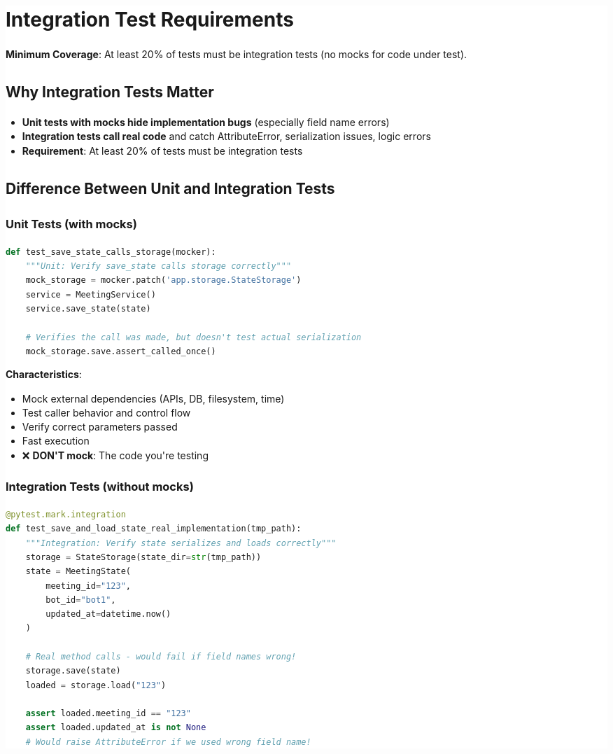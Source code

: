 # Integration Test Requirements

**Minimum Coverage**: At least 20% of tests must be integration tests (no mocks for code under test).

## Why Integration Tests Matter

- **Unit tests with mocks hide implementation bugs** (especially field name errors)
- **Integration tests call real code** and catch AttributeError, serialization issues, logic errors
- **Requirement**: At least 20% of tests must be integration tests

## Difference Between Unit and Integration Tests

### Unit Tests (with mocks)

```python
def test_save_state_calls_storage(mocker):
    """Unit: Verify save_state calls storage correctly"""
    mock_storage = mocker.patch('app.storage.StateStorage')
    service = MeetingService()
    service.save_state(state)

    # Verifies the call was made, but doesn't test actual serialization
    mock_storage.save.assert_called_once()
```

**Characteristics**:
- Mock external dependencies (APIs, DB, filesystem, time)
- Test caller behavior and control flow
- Verify correct parameters passed
- Fast execution
- ❌ **DON'T mock**: The code you're testing

### Integration Tests (without mocks)

```python
@pytest.mark.integration
def test_save_and_load_state_real_implementation(tmp_path):
    """Integration: Verify state serializes and loads correctly"""
    storage = StateStorage(state_dir=str(tmp_path))
    state = MeetingState(
        meeting_id="123",
        bot_id="bot1",
        updated_at=datetime.now()
    )

    # Real method calls - would fail if field names wrong!
    storage.save(state)
    loaded = storage.load("123")

    assert loaded.meeting_id == "123"
    assert loaded.updated_at is not None
    # Would raise AttributeError if we used wrong field name!
```
